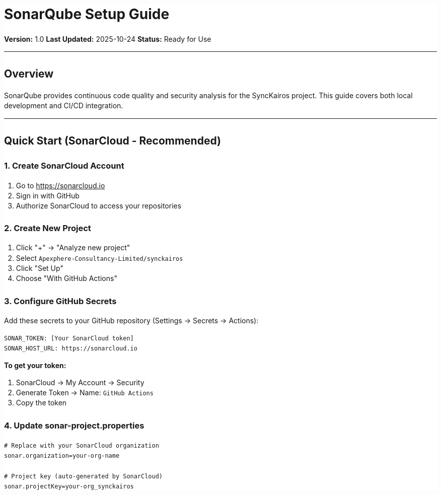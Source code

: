 # SonarQube Setup Guide

**Version:** 1.0
**Last Updated:** 2025-10-24
**Status:** Ready for Use

---

## Overview

SonarQube provides continuous code quality and security analysis for the SyncKairos project. This guide covers both local development and CI/CD integration.

---

## Quick Start (SonarCloud - Recommended)

### 1. Create SonarCloud Account

1. Go to https://sonarcloud.io
2. Sign in with GitHub
3. Authorize SonarCloud to access your repositories

### 2. Create New Project

1. Click "+" → "Analyze new project"
2. Select `Apexphere-Consultancy-Limited/synckairos`
3. Click "Set Up"
4. Choose "With GitHub Actions"

### 3. Configure GitHub Secrets

Add these secrets to your GitHub repository (Settings → Secrets → Actions):

```
SONAR_TOKEN: [Your SonarCloud token]
SONAR_HOST_URL: https://sonarcloud.io
```

**To get your token:**
1. SonarCloud → My Account → Security
2. Generate Token → Name: `GitHub Actions`
3. Copy the token

### 4. Update sonar-project.properties

```properties
# Replace with your SonarCloud organization
sonar.organization=your-org-name

# Project key (auto-generated by SonarCloud)
sonar.projectKey=your-org_synckairos
```
